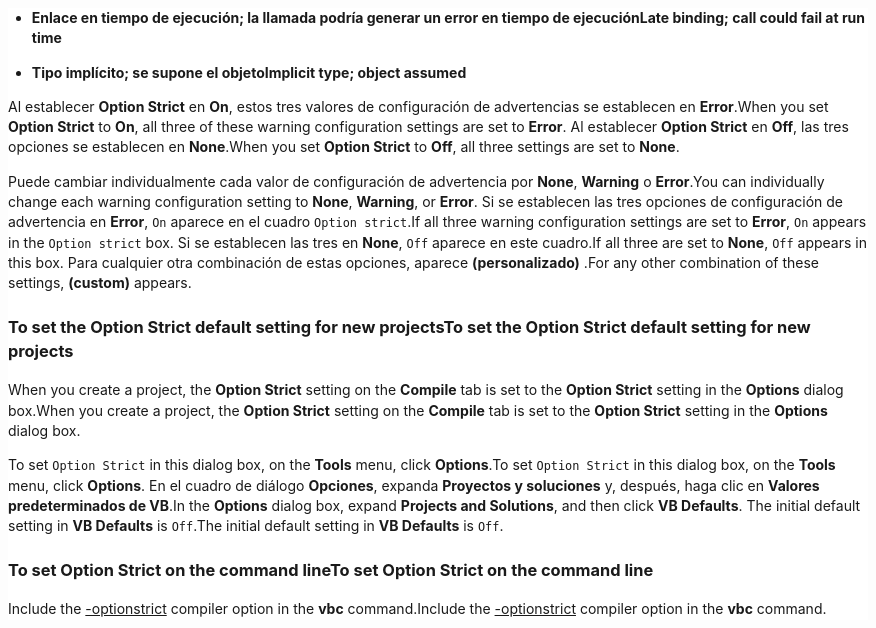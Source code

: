 - <span data-ttu-id="0d2b3-203">**Enlace en tiempo de ejecución; la llamada podría generar un error en tiempo de ejecución**</span><span class="sxs-lookup"><span data-stu-id="0d2b3-203">**Late binding; call could fail at run time**</span></span>  
  
- <span data-ttu-id="0d2b3-204">**Tipo implícito; se supone el objeto**</span><span class="sxs-lookup"><span data-stu-id="0d2b3-204">**Implicit type; object assumed**</span></span>  
  
 <span data-ttu-id="0d2b3-205">Al establecer **Option Strict** en **On**, estos tres valores de configuración de advertencias se establecen en **Error**.</span><span class="sxs-lookup"><span data-stu-id="0d2b3-205">When you set **Option Strict** to **On**, all three of these warning configuration settings are set to **Error**.</span></span> <span data-ttu-id="0d2b3-206">Al establecer **Option Strict** en **Off**, las tres opciones se establecen en **None**.</span><span class="sxs-lookup"><span data-stu-id="0d2b3-206">When you set **Option Strict** to **Off**, all three settings are set to **None**.</span></span>  
  
 <span data-ttu-id="0d2b3-207">Puede cambiar individualmente cada valor de configuración de advertencia por **None**, **Warning** o **Error**.</span><span class="sxs-lookup"><span data-stu-id="0d2b3-207">You can individually change each warning configuration setting to **None**, **Warning**, or **Error**.</span></span> <span data-ttu-id="0d2b3-208">Si se establecen las tres opciones de configuración de advertencia en **Error**, `On` aparece en el cuadro `Option strict`.</span><span class="sxs-lookup"><span data-stu-id="0d2b3-208">If all three warning configuration settings are set to **Error**, `On` appears in the `Option strict` box.</span></span> <span data-ttu-id="0d2b3-209">Si se establecen las tres en **None**, `Off` aparece en este cuadro.</span><span class="sxs-lookup"><span data-stu-id="0d2b3-209">If all three are set to **None**, `Off` appears in this box.</span></span> <span data-ttu-id="0d2b3-210">Para cualquier otra combinación de estas opciones, aparece **(personalizado)** .</span><span class="sxs-lookup"><span data-stu-id="0d2b3-210">For any other combination of these settings, **(custom)** appears.</span></span>  
  
### <a name="to-set-the-option-strict-default-setting-for-new-projects"></a><span data-ttu-id="0d2b3-211">To set the Option Strict default setting for new projects</span><span class="sxs-lookup"><span data-stu-id="0d2b3-211">To set the Option Strict default setting for new projects</span></span>  
 <span data-ttu-id="0d2b3-212">When you create a project, the **Option Strict** setting on the **Compile** tab is set to the **Option Strict** setting in the **Options** dialog box.</span><span class="sxs-lookup"><span data-stu-id="0d2b3-212">When you create a project, the **Option Strict** setting on the **Compile** tab is set to the **Option Strict** setting in the **Options** dialog box.</span></span>  
  
 <span data-ttu-id="0d2b3-213">To set `Option Strict` in this dialog box, on the **Tools** menu, click **Options**.</span><span class="sxs-lookup"><span data-stu-id="0d2b3-213">To set `Option Strict` in this dialog box, on the **Tools** menu, click **Options**.</span></span> <span data-ttu-id="0d2b3-214">En el cuadro de diálogo **Opciones**, expanda **Proyectos y soluciones** y, después, haga clic en **Valores predeterminados de VB**.</span><span class="sxs-lookup"><span data-stu-id="0d2b3-214">In the **Options** dialog box, expand **Projects and Solutions**, and then click **VB Defaults**.</span></span> <span data-ttu-id="0d2b3-215">The initial default setting in **VB Defaults** is `Off`.</span><span class="sxs-lookup"><span data-stu-id="0d2b3-215">The initial default setting in **VB Defaults** is `Off`.</span></span>  
  
### <a name="to-set-option-strict-on-the-command-line"></a><span data-ttu-id="0d2b3-216">To set Option Strict on the command line</span><span class="sxs-lookup"><span data-stu-id="0d2b3-216">To set Option Strict on the command line</span></span>  
 <span data-ttu-id="0d2b3-217">Include the [-optionstrict](../../../visual-basic/reference/command-line-compiler/optionstrict.md) compiler option in the **vbc** command.</span><span class="sxs-lookup"><span data-stu-id="0d2b3-217">Include the [-optionstrict](../../../visual-basic/reference/command-line-compiler/optionstrict.md) compiler option in the **vbc** command.</span></span>  
  